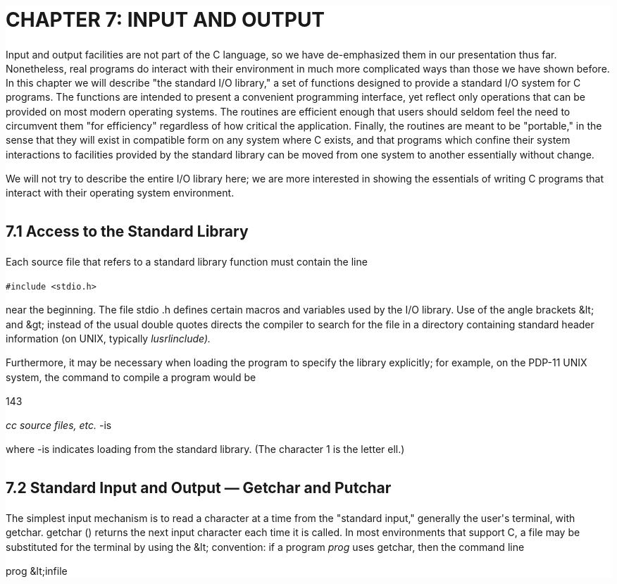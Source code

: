 CHAPTER 7: INPUT AND OUTPUT
===========================

Input and output facilities are not part of the C language, so we have
de-emphasized them in our presentation thus far. Nonetheless, real programs
do interact with their environment in much more complicated ways
than those we have shown before. In this chapter we will describe "the
standard I/O library," a set of functions designed to provide a standard I/O
system for C programs. The functions are intended to present a convenient
programming interface, yet reflect only operations that can be provided on
most modern operating systems. The routines are efficient enough that
users should seldom feel the need to circumvent them "for efficiency"
regardless of how critical the application. Finally, the routines are meant to
be "portable," in the sense that they will exist in compatible form on any
system where C exists, and that programs which confine their system
interactions to facilities provided by the standard library can be moved from
one system to another essentially without change.

We will not try to describe the entire I/O library here; we are more
interested in showing the essentials of writing C programs that interact with
their operating system environment.

7.1 Access to the Standard Library
----------------------------------

Each source file that refers to a standard library function must contain
the line

    #include <stdio.h>

near the beginning. The file stdio .h defines certain macros and variables
used by the I/O library. Use of the angle brackets \&lt; and \&gt; instead of the
usual double quotes directs the compiler to search for the file in a directory
    containing standard header information (on UNIX, typically _lusrlinclude)._

Furthermore, it may be necessary when loading the program to specify
the library explicitly; for example, on the PDP-11 UNIX system, the command to compile a program would be

143

[comment]: <> (page 144 , 144 THE C PROGRAMMING LANGUAGE CHAPTER 7 )

_cc source files, etc._ -is

where -is indicates loading from the standard library. (The character 1 is
the letter ell.)

7.2 Standard Input and Output — Getchar and Putchar
---------------------------------------------------

The simplest input mechanism is to read a character at a time from the
"standard input," generally the user's terminal, with getchar.
getchar () returns the next input character each time it is called. In most
environments that support C, a file may be substituted for the terminal by
using the \&lt; convention: if a program _prog_ uses getchar, then the command line

prog \&lt;infile


[comment]: <> (page 145 , 145 THE C PROGRAMMING LANGUAGE CHAPTER 7 )
[comment]: <> (page 146 , 146 THE C PROGRAMMING LANGUAGE CHAPTER 7 )
[comment]: <> (page 147 , 147 THE C PROGRAMMING LANGUAGE CHAPTER 7 )
[comment]: <> (page 148 , 148 THE C PROGRAMMING LANGUAGE CHAPTER 7 )
[comment]: <> (page 149 , 149 THE C PROGRAMMING LANGUAGE CHAPTER 7 )
[comment]: <> (page 150 , 150 THE C PROGRAMMING LANGUAGE CHAPTER 7 )
[comment]: <> (page 151 , 151 THE C PROGRAMMING LANGUAGE CHAPTER 7 )
[comment]: <> (page 152 , 152 THE C PROGRAMMING LANGUAGE CHAPTER 7 )
[comment]: <> (page 153 , 153 THE C PROGRAMMING LANGUAGE CHAPTER 7 )
[comment]: <> (page 154 , 154 THE C PROGRAMMING LANGUAGE CHAPTER 7 )
[comment]: <> (page 155 , 155 THE C PROGRAMMING LANGUAGE CHAPTER 7 )
[comment]: <> (page 156 , 156 THE C PROGRAMMING LANGUAGE CHAPTER 7 )
[comment]: <> (page 157 , 157 THE C PROGRAMMING LANGUAGE CHAPTER 7 )